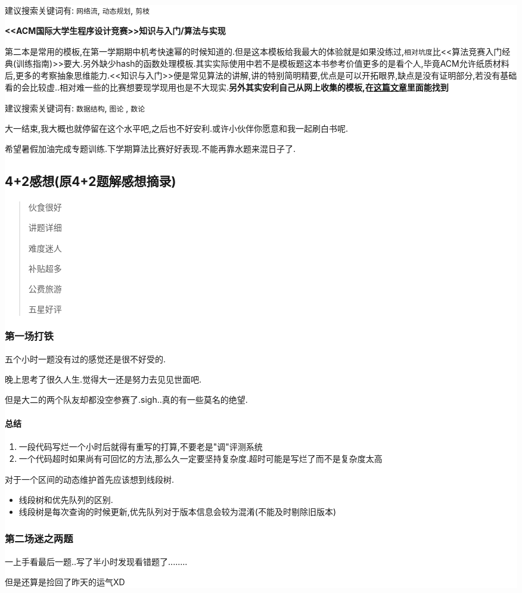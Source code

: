 建议搜索关键词有: `网络流`, `动态规划`, `剪枝`    



**\<\<ACM国际大学生程序设计竞赛>>知识与入门/算法与实现**

第二本是常用的模板,在第一学期期中机考快速幂的时候知道的.但是这本模板给我最大的体验就是如果没练过,`相对坑度`比<<算法竞赛入门经典(训练指南)>>要大.另外缺少hash的函数处理模板.其实实际使用中若不是模板题这本书参考价值更多的是看个人,毕竟ACM允许纸质材料后,更多的考察抽象思维能力.<<知识与入门>>便是常见算法的讲解,讲的特别简明精要,优点是可以开拓眼界,缺点是没有证明部分,若没有基础看的会比较虚..相对难一些的比赛想要现学现用也是不大现实.**另外其实安利自己从网上收集的模板,在[这篇文章](http://renld.github.io/2016/06/19/%E8%BD%AF%E8%AE%BE%E4%B8%89%E5%A5%97%E5%8D%B7%E9%83%A8%E5%88%86%E9%A2%98%E8%A7%A3/)里面能找到**

建议搜索关键词有: `数据结构`, `图论` , `数论`    



大一结束,我大概也就停留在这个水平吧,之后也不好安利.或许小伙伴你愿意和我一起刷白书呢.

希望暑假加油完成专题训练.下学期算法比赛好好表现.不能再靠水题来混日子了.



## 4+2感想(原4+2题解感想摘录)

> 伙食很好
>
> 讲题详细
>
> 难度迷人
>
> 补贴超多
>
> 公费旅游
>
> 五星好评

### 第一场打铁

五个小时一题没有过的感觉还是很不好受的.

晚上思考了很久人生.觉得大一还是努力去见见世面吧.

但是大二的两个队友却都没空参赛了.sigh..真的有一些莫名的绝望.

#### 总结

1. 一段代码写烂一个小时后就得有重写的打算,不要老是"调"评测系统
2. 一个代码超时如果尚有可回忆的方法,那么久一定要坚持复杂度.超时可能是写烂了而不是复杂度太高



对于一个区间的动态维护首先应该想到线段树.

- 线段树和优先队列的区别.
- 线段树是每次查询的时候更新,优先队列对于版本信息会较为混淆(不能及时剔除旧版本)

### 第二场迷之两题

一上手看最后一题..写了半小时发现看错题了........

但是还算是捡回了昨天的运气XD
